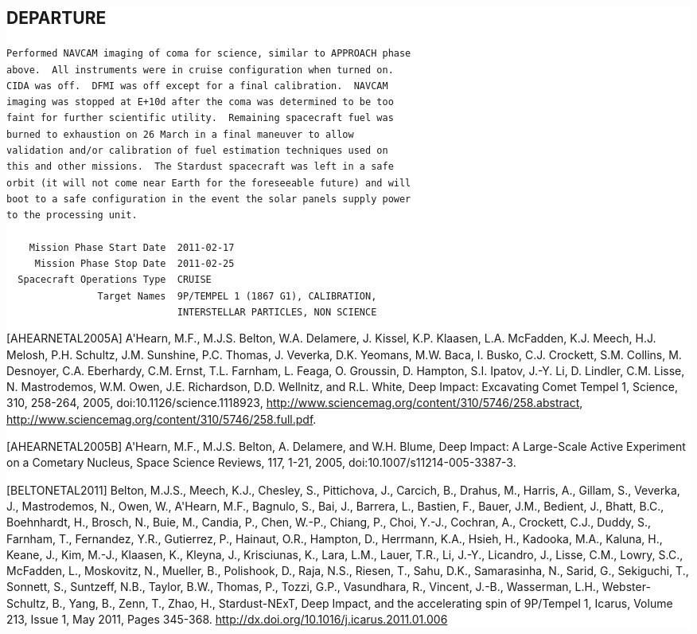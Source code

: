  
  DEPARTURE
  ---------
 
    Performed NAVCAM imaging of coma for science, similar to APPROACH phase
    above.  All instruments were in cruise configuration when turned on.
    CIDA was off.  DFMI was off except for a final calibration.  NAVCAM
    imaging was stopped at E+10d after the coma was determined to be too
    faint for further scientific utility.  Remaining spacecraft fuel was
    burned to exhaustion on 26 March in a final maneuver to allow
    validation and/or calibration of fuel estimation techniques used on
    this and other missions.  The Stardust spacecraft was left in a safe
    orbit (it will not come near Earth for the foreseeable future) and will
    boot to a safe configuration in the event the solar panels supply power
    to the processing unit.
 
        Mission Phase Start Date  2011-02-17
         Mission Phase Stop Date  2011-02-25
      Spacecraft Operations Type  CRUISE
                    Target Names  9P/TEMPEL 1 (1867 G1), CALIBRATION,
                                  INTERSTELLAR PARTICLES, NON SCIENCE
 
 
[AHEARNETAL2005A] A'Hearn, M.F., M.J.S. Belton, W.A. Delamere, J. Kissel,
K.P. Klaasen, L.A. McFadden, K.J. Meech, H.J. Melosh, P.H. Schultz, J.M.
Sunshine, P.C. Thomas, J. Veverka, D.K. Yeomans, M.W. Baca, I. Busko, C.J.
Crockett, S.M. Collins, M. Desnoyer, C.A. Eberhardy, C.M. Ernst, T.L.
Farnham, L. Feaga, O. Groussin, D. Hampton, S.I. Ipatov, J.-Y. Li, D.
Lindler, C.M. Lisse, N. Mastrodemos, W.M. Owen, J.E. Richardson, D.D.
Wellnitz, and R.L. White, Deep Impact: Excavating Comet Tempel 1, Science,
310, 258-264, 2005, doi:10.1126/science.1118923,
http://www.sciencemag.org/content/310/5746/258.abstract,
http://www.sciencemag.org/content/310/5746/258.full.pdf.
 
[AHEARNETAL2005B] A'Hearn, M.F., M.J.S. Belton, A. Delamere, and W.H. Blume,
Deep Impact: A Large-Scale Active Experiment on a Cometary Nucleus, Space
Science Reviews, 117, 1-21, 2005, doi:10.1007/s11214-005-3387-3.
 
[BELTONETAL2011] Belton, M.J.S., Meech, K.J., Chesley, S., Pittichova, J.,
Carcich, B., Drahus, M., Harris, A., Gillam, S., Veverka, J., Mastrodemos,
N., Owen, W., A'Hearn, M.F., Bagnulo, S., Bai, J., Barrera, L., Bastien, F.,
Bauer, J.M., Bedient, J., Bhatt, B.C., Boehnhardt, H., Brosch, N., Buie, M.,
Candia, P., Chen, W.-P., Chiang, P., Choi, Y.-J., Cochran, A., Crockett,
C.J., Duddy, S., Farnham, T., Fernandez, Y.R., Gutierrez, P., Hainaut, O.R.,
Hampton, D., Herrmann, K.A., Hsieh, H., Kadooka, M.A., Kaluna, H., Keane, J.,
Kim,  M.-J., Klaasen, K., Kleyna, J., Krisciunas, K., Lara, L.M., Lauer,
T.R., Li,  J.-Y., Licandro, J., Lisse, C.M., Lowry, S.C., McFadden, L.,
Moskovitz, N., Mueller, B., Polishook, D., Raja, N.S., Riesen, T., Sahu,
D.K., Samarasinha, N., Sarid, G., Sekiguchi, T., Sonnett, S., Suntzeff, N.B.,
Taylor, B.W., Thomas, P., Tozzi, G.P., Vasundhara, R., Vincent, J.-B.,
Wasserman, L.H., Webster-Schultz, B., Yang, B., Zenn, T., Zhao, H.,
Stardust-NExT, Deep Impact, and the accelerating spin of 9P/Tempel 1, Icarus,
Volume 213, Issue 1, May 2011, Pages 345-368.
http://dx.doi.org/10.1016/j.icarus.2011.01.006
 